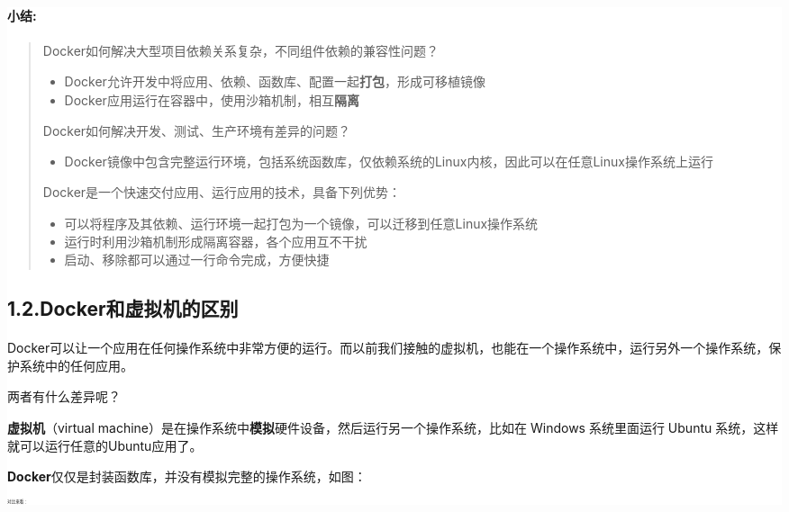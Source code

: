 









#### 小结:

> Docker如何解决大型项目依赖关系复杂，不同组件依赖的兼容性问题？
>
> - Docker允许开发中将应用、依赖、函数库、配置一起**打包**，形成可移植镜像
> - Docker应用运行在容器中，使用沙箱机制，相互**隔离**
>
> 
>
> Docker如何解决开发、测试、生产环境有差异的问题？
>
> - Docker镜像中包含完整运行环境，包括系统函数库，仅依赖系统的Linux内核，因此可以在任意Linux操作系统上运行
>
> 
>
> Docker是一个快速交付应用、运行应用的技术，具备下列优势：
>
> - 可以将程序及其依赖、运行环境一起打包为一个镜像，可以迁移到任意Linux操作系统
> - 运行时利用沙箱机制形成隔离容器，各个应用互不干扰
> - 启动、移除都可以通过一行命令完成，方便快捷
>





## 1.2.Docker和虚拟机的区别

Docker可以让一个应用在任何操作系统中非常方便的运行。而以前我们接触的虚拟机，也能在一个操作系统中，运行另外一个操作系统，保护系统中的任何应用。



两者有什么差异呢？



**虚拟机**（virtual machine）是在操作系统中**模拟**硬件设备，然后运行另一个操作系统，比如在 Windows 系统里面运行 Ubuntu 系统，这样就可以运行任意的Ubuntu应用了。

**Docker**仅仅是封装函数库，并没有模拟完整的操作系统，如图：


<a-image src="assets/image-20210731145914960.png" alt="image-20210731145914960" style="zoom: 33%;" />

对比来看：

<a-image src="assets/image-20210731152243765.png" alt="image-20210731152243765" style="zoom: 33%;" />




